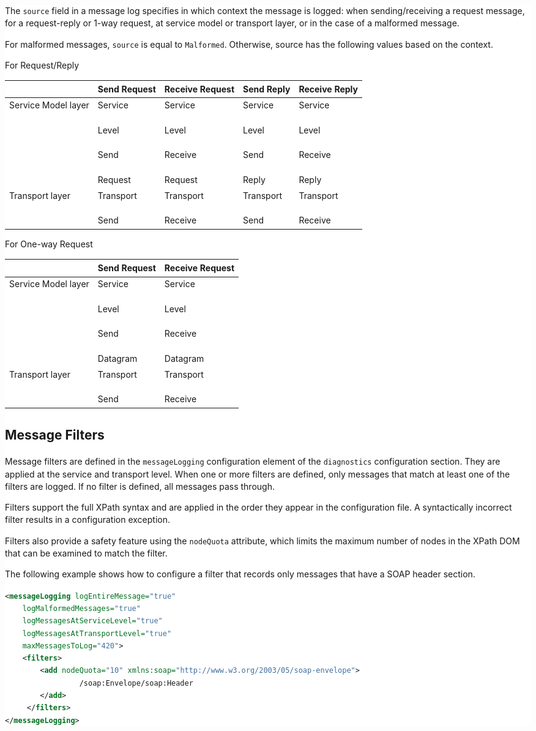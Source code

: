 The `source` field in a message log specifies in which context the message is logged: when sending/receiving a request message, for a request-reply or 1-way request, at service model or transport layer, or in the case of a malformed message.

For malformed messages, `source`  is equal to `Malformed`. Otherwise, source has the following values based on the context.

For Request/Reply

||Send Request|Receive Request|Send Reply|Receive Reply|
|-|------------------|---------------------|----------------|-------------------|
|Service Model layer|Service<br /><br /> Level<br /><br /> Send<br /><br /> Request|Service<br /><br /> Level<br /><br /> Receive<br /><br /> Request|Service<br /><br /> Level<br /><br /> Send<br /><br /> Reply|Service<br /><br /> Level<br /><br /> Receive<br /><br /> Reply|
|Transport layer|Transport<br /><br /> Send|Transport<br /><br /> Receive|Transport<br /><br /> Send|Transport<br /><br /> Receive|

For One-way Request

||Send Request|Receive Request|
|-|------------------|---------------------|
|Service Model layer|Service<br /><br /> Level<br /><br /> Send<br /><br /> Datagram|Service<br /><br /> Level<br /><br /> Receive<br /><br /> Datagram|
|Transport layer|Transport<br /><br /> Send|Transport<br /><br /> Receive|

## Message Filters

Message filters are defined in the `messageLogging` configuration element of the `diagnostics` configuration section. They are applied at the service and transport level. When one or more filters are defined, only messages that match at least one of the filters are logged. If no filter is defined, all messages pass through.

Filters support the full XPath syntax and are applied in the order they appear in the configuration file. A syntactically incorrect filter results in a configuration exception.

Filters also provide a safety feature using the `nodeQuota` attribute, which limits the maximum number of nodes in the XPath DOM that can be examined to match the filter.

The following example shows how to configure a filter that records only messages that have a SOAP header section.

```xml
<messageLogging logEntireMessage="true"
    logMalformedMessages="true"
    logMessagesAtServiceLevel="true"
    logMessagesAtTransportLevel="true"
    maxMessagesToLog="420">
    <filters>
        <add nodeQuota="10" xmlns:soap="http://www.w3.org/2003/05/soap-envelope">
                 /soap:Envelope/soap:Header
        </add>
     </filters>
</messageLogging>
```
